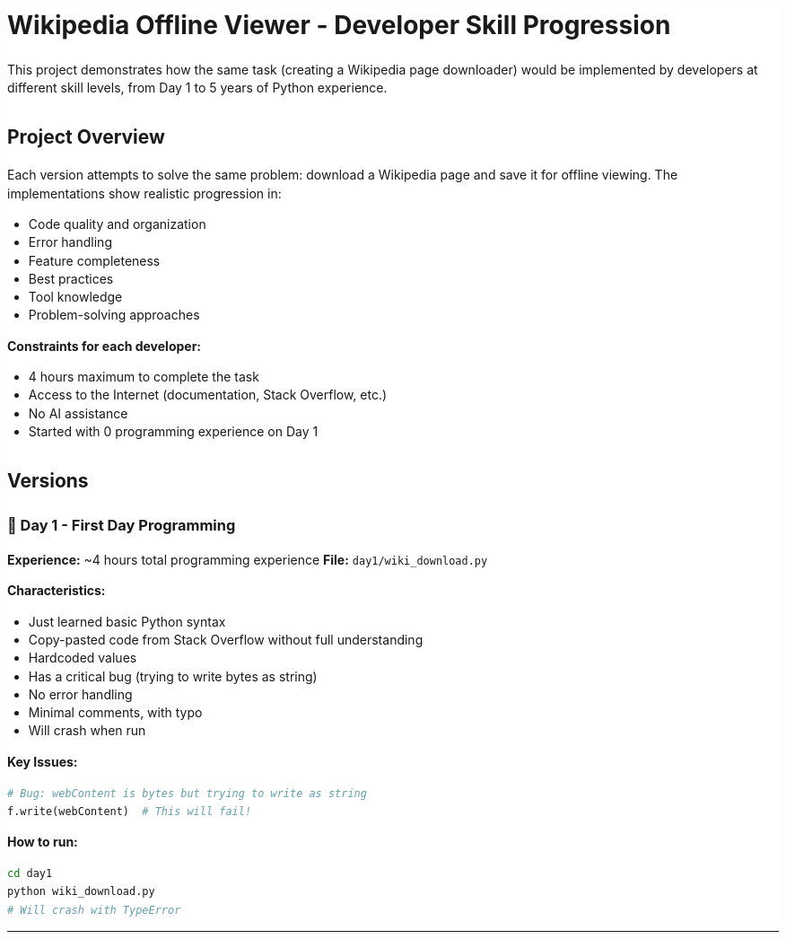 # Wikipedia Offline Viewer - Developer Skill Progression

This project demonstrates how the same task (creating a Wikipedia page downloader) would be implemented by developers at different skill levels, from Day 1 to 5 years of Python experience.

## Project Overview

Each version attempts to solve the same problem: download a Wikipedia page and save it for offline viewing. The implementations show realistic progression in:
- Code quality and organization
- Error handling
- Feature completeness
- Best practices
- Tool knowledge
- Problem-solving approaches

**Constraints for each developer:**
- 4 hours maximum to complete the task
- Access to the Internet (documentation, Stack Overflow, etc.)
- No AI assistance
- Started with 0 programming experience on Day 1

## Versions

### 📁 Day 1 - First Day Programming

**Experience:** ~4 hours total programming experience
**File:** `day1/wiki_download.py`

**Characteristics:**
- Just learned basic Python syntax
- Copy-pasted code from Stack Overflow without full understanding
- Hardcoded values
- Has a critical bug (trying to write bytes as string)
- No error handling
- Minimal comments, with typo
- Will crash when run

**Key Issues:**
```python
# Bug: webContent is bytes but trying to write as string
f.write(webContent)  # This will fail!
```

**How to run:**
```bash
cd day1
python wiki_download.py
# Will crash with TypeError
```

---
